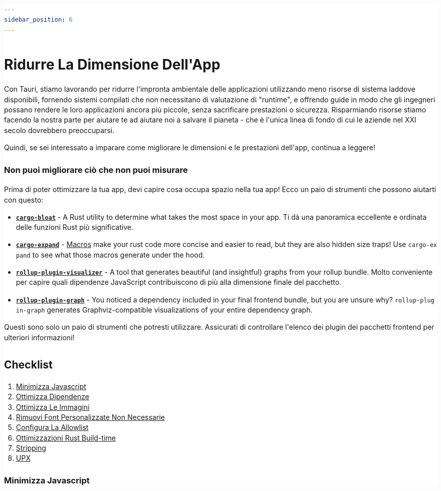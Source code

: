 ```yaml
---
sidebar_position: 6
---
```


# Ridurre La Dimensione Dell'App

Con Tauri, stiamo lavorando per ridurre l'impronta ambientale delle applicazioni utilizzando meno risorse di sistema laddove disponibili, fornendo sistemi compilati che non necessitano di valutazione di "runtime", e offrendo guide in modo che gli ingegneri possano rendere le loro applicazioni ancora più piccole, senza sacrificare prestazioni o sicurezza. Risparmiando risorse stiamo facendo la nostra parte per aiutare te ad aiutare noi a salvare il pianeta - che è l'unica linea di fondo di cui le aziende nel XXI secolo dovrebbero preoccuparsi.

Quindi, se sei interessato a imparare come migliorare le dimensioni e le prestazioni dell'app, continua a leggere!

### Non puoi migliorare ciò che non puoi misurare

Prima di poter ottimizzare la tua app, devi capire cosa occupa spazio nella tua app! Ecco un paio di strumenti che possono aiutarti con questo:

- **[`cargo-bloat`][]** - A Rust utility to determine what takes the most space in your app. Ti dà una panoramica eccellente e ordinata delle funzioni Rust più significative.

- **[`cargo-expand`][]** - [Macros][] make your rust code more concise and easier to read, but they are also hidden size traps! Use `cargo-expand` to see what those macros generate under the hood.

- **[`rollup-plugin-visualizer`][]** - A tool that generates beautiful (and insightful) graphs from your rollup bundle. Molto conveniente per capire quali dipendenze JavaScript contribuiscono di più alla dimensione finale del pacchetto.

- **[`rollup-plugin-graph`][]** - You noticed a dependency included in your final frontend bundle, but you are unsure why? `rollup-plugin-graph` generates Graphviz-compatible visualizations of your entire dependency graph.

Questi sono solo un paio di strumenti che potresti utilizzare. Assicurati di controllare l'elenco dei plugin dei pacchetti frontend per ulteriori informazioni!

## Checklist

1. [Minimizza Javascript](#minify-javascript)
2. [Ottimizza Dipendenze](#optimize-dependencies)
3. [Ottimizza Le Immagini](#optimize-images)
4. [Rimuovi Font Personalizzate Non Necessarie](#remove-unnecessary-custom-fonts)
5. [Configura La Allowlist](#allowlist-config)
6. [Ottimizzazioni Rust Build-time](#rust-build-time-optimizations)
7. [Stripping](#stripping)
8. [UPX](#upx)

### Minimizza Javascript


[`cargo-bloat`]: https://github.com/RazrFalcon/cargo-bloat
[Macros]: https://doc.rust-lang.org/book/ch19-06-macros.html
[`cargo-expand`]: https://github.com/dtolnay/cargo-expand
[`rollup-plugin-visualizer`]: https://github.com/btd/rollup-plugin-visualizer
[`rollup-plugin-graph`]: https://github.com/ondras/rollup-plugin-graph
[Vite]: https://vitejs.dev
[webpack]: https://webpack.js.org
[rollup]: https://rollupjs.org/guide/en/
[9]: https://rollupjs.org/guide/en/
[10]: https://rollupjs.org/guide/en/
[rollup-plugin-terser]: https://github.com/TrySound/rollup-plugin-terser
[rollup-plugin-uglify]: https://github.com/TrySound/rollup-plugin-uglify
[terser]: https://terser.org
[esbuild]: https://esbuild.github.io
[TypeScript]: https://www.typescriptlang.org
[Moment.js]: https://momentjs.com
[you-dont-need-momentjs]: https://github.com/you-dont-need/You-Dont-Need-Momentjs
[Http Archive]: https://httparchive.org
[http archive report, image bytes]: https://httparchive.org/reports/page-weight#bytesImg
[imagemin is unmaintained]: https://github.com/imagemin/imagemin/issues/385
[GIMP]: https://www.gimp.org
[Photoshop]: https://www.adobe.com/de/products/photoshop.html
[vite-imagetools]: https://github.com/JonasKruckenberg/imagetools
[vite-plugin-imagemin]: https://github.com/vbenjs/vite-plugin-imagemin
[image-minimizer-webpack-plugin]: https://github.com/webpack-contrib/image-minimizer-webpack-plugin
[Squoosh]: https://squoosh.app
[Immagini Responsive]: https://developer.mozilla.org/en-US/docs/Learn/HTML/Multimedia_and_embedding/Responsive_images
[Why is a rust executable large ?]: https://lifthrasiir.github.io/rustlog/why-is-a-rust-executable-large.html
[Minimizing Rust Binary Size]: https://github.com/johnthagen/min-sized-rust
[cargo unstable features]: https://doc.rust-lang.org/cargo/reference/unstable.html#unstable-features
[Override File]: https://rust-lang.github.io/rustup/overrides.html#the-toolchain-file
[cargo profiles]: https://doc.rust-lang.org/cargo/reference/profiles.html
[cargo build-std]: https://doc.rust-lang.org/cargo/reference/unstable.html#build-std
[cargo build-std-features]: https://doc.rust-lang.org/cargo/reference/unstable.html#build-std-features
[Bundlephobia]: https://bundlephobia.com
[Frida]: https://frida.re/docs/home/
[UPX]: https://github.com/upx/upx